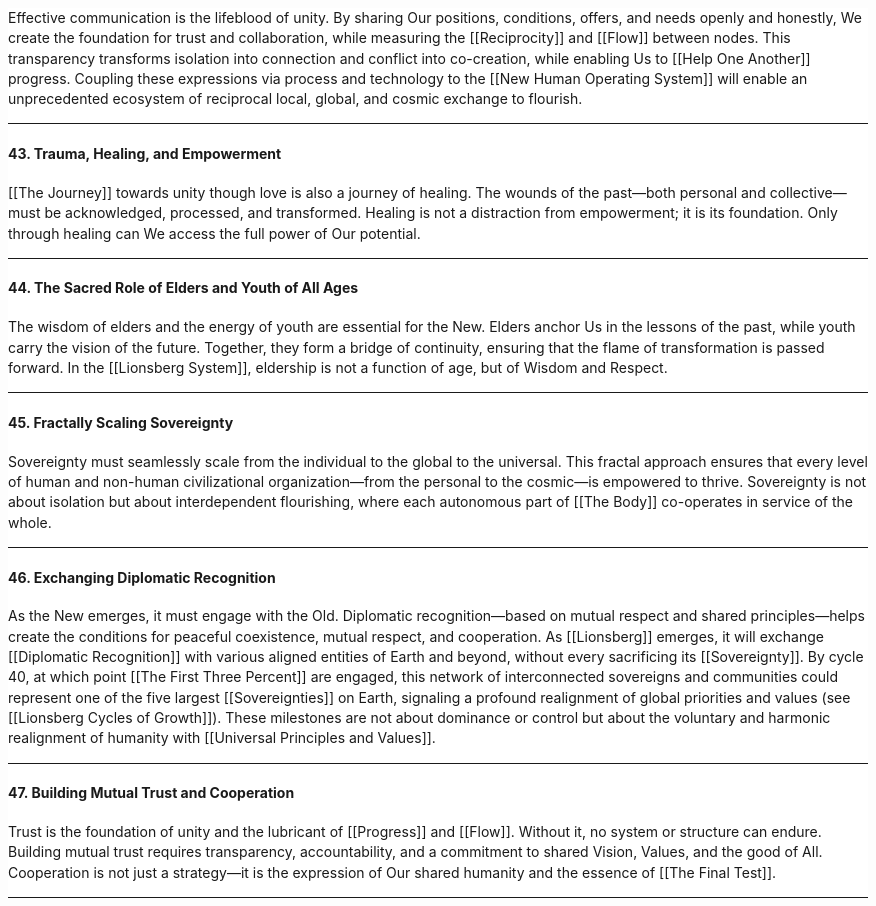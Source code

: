 Effective communication is the lifeblood of unity. By sharing Our positions, conditions, offers, and needs openly and honestly, We create the foundation for trust and collaboration, while measuring the [[Reciprocity]] and [[Flow]] between nodes. This transparency transforms isolation into connection and conflict into co-creation, while enabling Us to [[Help One Another]] progress. Coupling these expressions via process and technology to the [[New Human Operating System]] will enable an unprecedented ecosystem of reciprocal local, global, and cosmic exchange to flourish. 

---

#### **43. Trauma, Healing, and Empowerment**

[[The Journey]] towards unity though love is also a journey of healing. The wounds of the past—both personal and collective—must be acknowledged, processed, and transformed. Healing is not a distraction from empowerment; it is its foundation. Only through healing can We access the full power of Our potential.

---

#### **44. The Sacred Role of Elders and Youth of All Ages**

The wisdom of elders and the energy of youth are essential for the New. Elders anchor Us in the lessons of the past, while youth carry the vision of the future. Together, they form a bridge of continuity, ensuring that the flame of transformation is passed forward. In the [[Lionsberg System]], eldership is not a function of age, but of Wisdom and Respect. 

---

#### **45. Fractally Scaling Sovereignty**

Sovereignty must seamlessly scale from the individual to the global to the universal. This fractal approach ensures that every level of human and non-human civilizational organization—from the personal to the cosmic—is empowered to thrive. Sovereignty is not about isolation but about interdependent flourishing, where each autonomous part of [[The Body]] co-operates in service of the whole.

---

#### **46. Exchanging Diplomatic Recognition**

As the New emerges, it must engage with the Old. Diplomatic recognition—based on mutual respect and shared principles—helps create the conditions for peaceful coexistence, mutual respect, and cooperation. As [[Lionsberg]] emerges, it will exchange [[Diplomatic Recognition]] with various aligned entities of Earth and beyond, without every sacrificing its [[Sovereignty]]. By cycle 40, at which point [[The First Three Percent]] are engaged, this network of interconnected sovereigns and communities could represent one of the five largest [[Sovereignties]] on Earth, signaling a profound realignment of global priorities and values (see [[Lionsberg Cycles of Growth]]). These milestones are not about dominance or control but about the voluntary and harmonic realignment of humanity with [[Universal Principles and Values]].

---

#### **47. Building Mutual Trust and Cooperation**

Trust is the foundation of unity and the lubricant of [[Progress]] and [[Flow]]. Without it, no system or structure can endure. Building mutual trust requires transparency, accountability, and a commitment to shared Vision, Values, and the good of All. Cooperation is not just a strategy—it is the expression of Our shared humanity and the essence of [[The Final Test]]. 

---